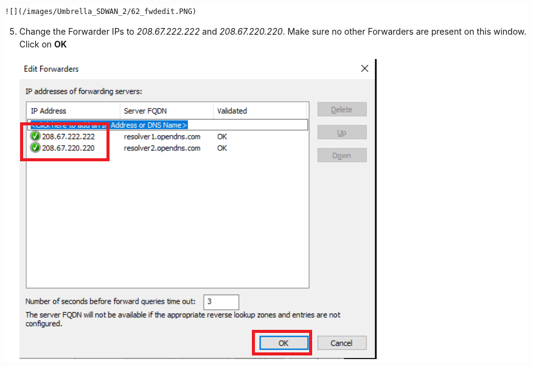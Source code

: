     ![](/images/Umbrella_SDWAN_2/62_fwdedit.PNG)

5. Change the Forwarder IPs to *208.67.222.222* and *208.67.220.220*. Make sure no other Forwarders are present on this window. Click on **OK**

    ![](/images/Umbrella_SDWAN_2/63_opendns.PNG)
